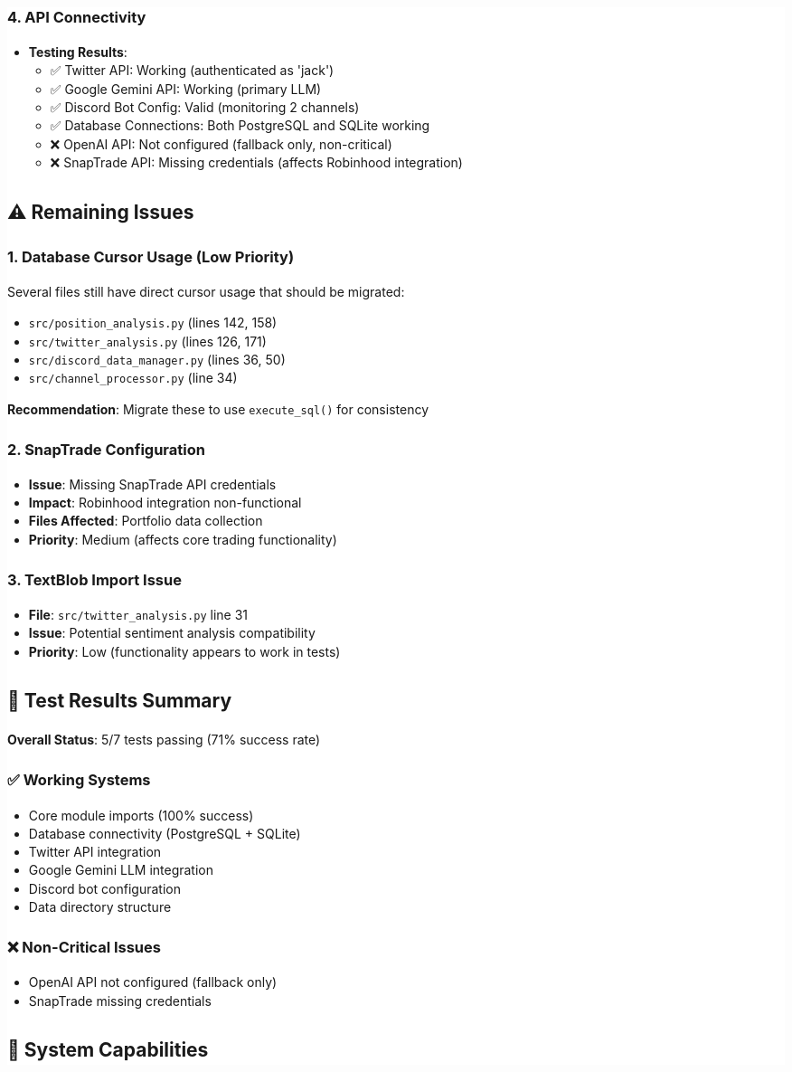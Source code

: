### 4. API Connectivity
- **Testing Results**:
  - ✅ Twitter API: Working (authenticated as 'jack')
  - ✅ Google Gemini API: Working (primary LLM)
  - ✅ Discord Bot Config: Valid (monitoring 2 channels)
  - ✅ Database Connections: Both PostgreSQL and SQLite working
  - ❌ OpenAI API: Not configured (fallback only, non-critical)
  - ❌ SnapTrade API: Missing credentials (affects Robinhood integration)

## ⚠️ Remaining Issues

### 1. Database Cursor Usage (Low Priority)
Several files still have direct cursor usage that should be migrated:
- `src/position_analysis.py` (lines 142, 158)
- `src/twitter_analysis.py` (lines 126, 171)
- `src/discord_data_manager.py` (lines 36, 50)
- `src/channel_processor.py` (line 34)

**Recommendation**: Migrate these to use `execute_sql()` for consistency

### 2. SnapTrade Configuration
- **Issue**: Missing SnapTrade API credentials
- **Impact**: Robinhood integration non-functional
- **Files Affected**: Portfolio data collection
- **Priority**: Medium (affects core trading functionality)

### 3. TextBlob Import Issue
- **File**: `src/twitter_analysis.py` line 31
- **Issue**: Potential sentiment analysis compatibility
- **Priority**: Low (functionality appears to work in tests)

## 🧪 Test Results Summary

**Overall Status**: 5/7 tests passing (71% success rate)

### ✅ Working Systems
- Core module imports (100% success)
- Database connectivity (PostgreSQL + SQLite)
- Twitter API integration
- Google Gemini LLM integration
- Discord bot configuration
- Data directory structure

### ❌ Non-Critical Issues
- OpenAI API not configured (fallback only)
- SnapTrade missing credentials

## 🚀 System Capabilities
